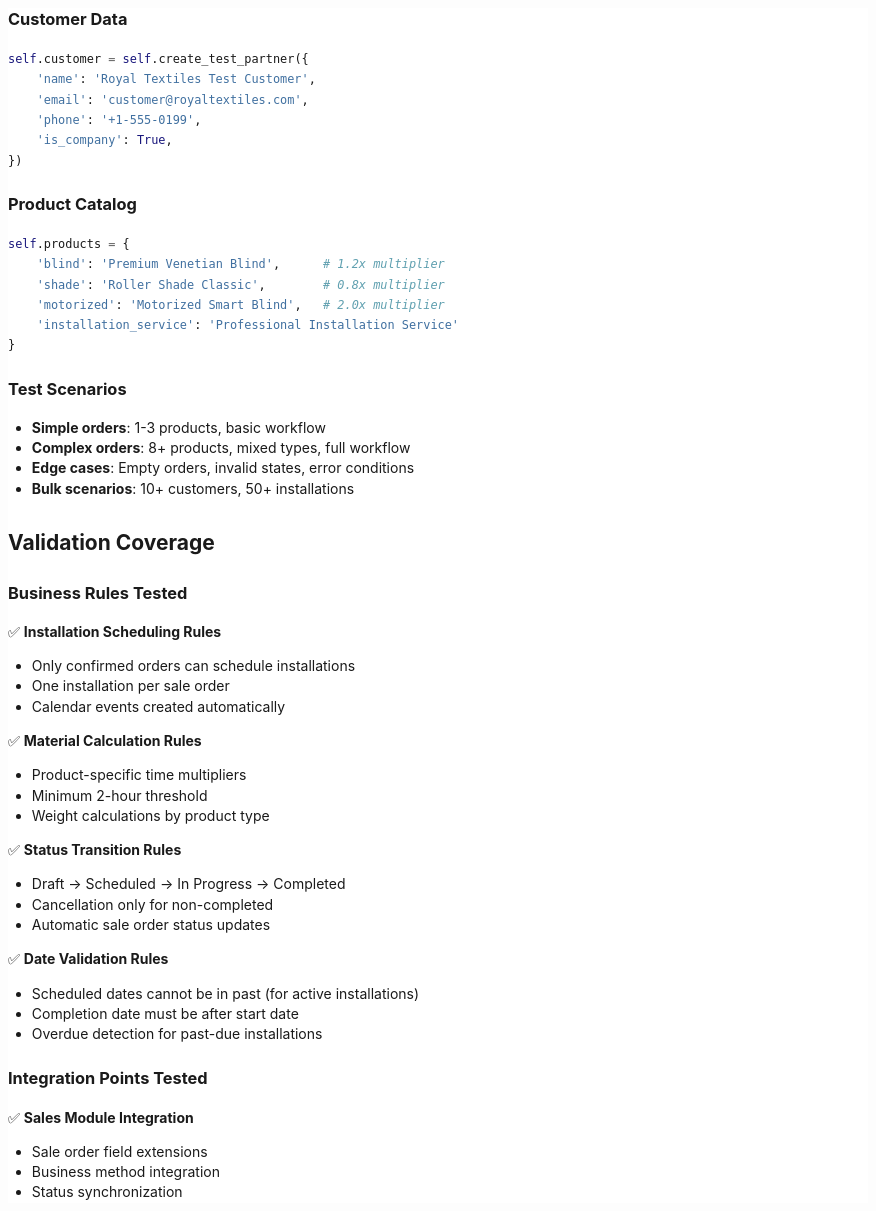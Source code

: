 ### Customer Data
```python
self.customer = self.create_test_partner({
    'name': 'Royal Textiles Test Customer',
    'email': 'customer@royaltextiles.com',
    'phone': '+1-555-0199',
    'is_company': True,
})
```

### Product Catalog
```python
self.products = {
    'blind': 'Premium Venetian Blind',      # 1.2x multiplier
    'shade': 'Roller Shade Classic',        # 0.8x multiplier
    'motorized': 'Motorized Smart Blind',   # 2.0x multiplier
    'installation_service': 'Professional Installation Service'
}
```

### Test Scenarios
- **Simple orders**: 1-3 products, basic workflow
- **Complex orders**: 8+ products, mixed types, full workflow
- **Edge cases**: Empty orders, invalid states, error conditions
- **Bulk scenarios**: 10+ customers, 50+ installations

## Validation Coverage

### Business Rules Tested
✅ **Installation Scheduling Rules**
- Only confirmed orders can schedule installations
- One installation per sale order
- Calendar events created automatically

✅ **Material Calculation Rules**
- Product-specific time multipliers
- Minimum 2-hour threshold
- Weight calculations by product type

✅ **Status Transition Rules**
- Draft → Scheduled → In Progress → Completed
- Cancellation only for non-completed
- Automatic sale order status updates

✅ **Date Validation Rules**
- Scheduled dates cannot be in past (for active installations)
- Completion date must be after start date
- Overdue detection for past-due installations

### Integration Points Tested
✅ **Sales Module Integration**
- Sale order field extensions
- Business method integration
- Status synchronization
